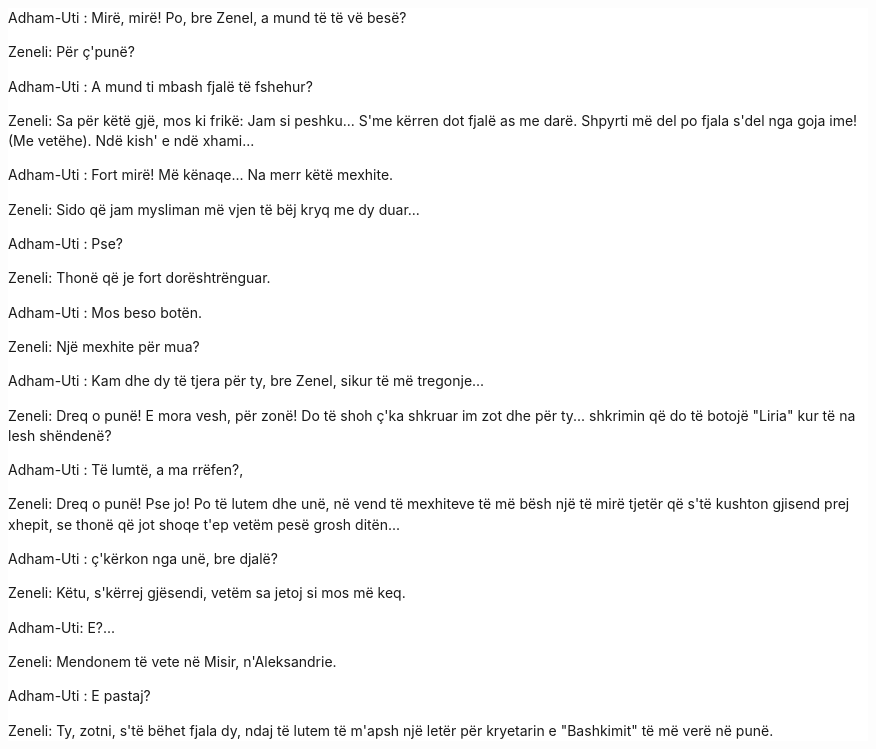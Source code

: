 Adham-Uti :
Mirë, mirë! Po, bre Zenel, a mund të të vë besë?

Zeneli:
Për ç'punë?

Adham-Uti :
A mund ti mbash fjalë të fshehur?

Zeneli:
Sa për këtë gjë, mos ki frikë: Jam si peshku... S'me kërren dot fjalë as me darë. Shpyrti më del po fjala s'del nga goja ime! (Me vetëhe). Ndë kish' e ndë xhami...

Adham-Uti :
Fort mirë! Më kënaqe... Na merr këtë mexhite.

Zeneli:
Sido që jam mysliman më vjen të bëj kryq me dy duar...

Adham-Uti :
Pse?

Zeneli:
Thonë që je fort dorështrënguar.

Adham-Uti :
Mos beso botën.

Zeneli:
Një mexhite për mua?

Adham-Uti :
Kam dhe dy të tjera për ty, bre Zenel, sikur të më tregonje...

Zeneli:
Dreq o punë! E mora vesh, për zonë! Do të shoh ç'ka shkruar im zot dhe për ty... shkrimin që do të botojë "Liria" kur të na lesh shëndenë?

Adham-Uti :
Të lumtë, a ma rrëfen?,

Zeneli:
Dreq o punë! Pse jo! Po të lutem dhe unë, në vend të mexhiteve të më bësh një të mirë tjetër që s'të kushton gjisend prej xhepit, se thonë që jot shoqe t'ep vetëm pesë grosh ditën...

Adham-Uti :
ç'kërkon nga unë, bre djalë?

Zeneli:
Këtu, s'kërrej gjësendi, vetëm sa jetoj si mos më keq.

Adham-Uti: E?...

Zeneli:
Mendonem të vete në Misir, n'Aleksandrie.

Adham-Uti :
E pastaj?

Zeneli:
Ty, zotni, s'të bëhet fjala dy, ndaj të lutem të m'apsh një letër për kryetarin e "Bashkimit" të më verë në punë.
